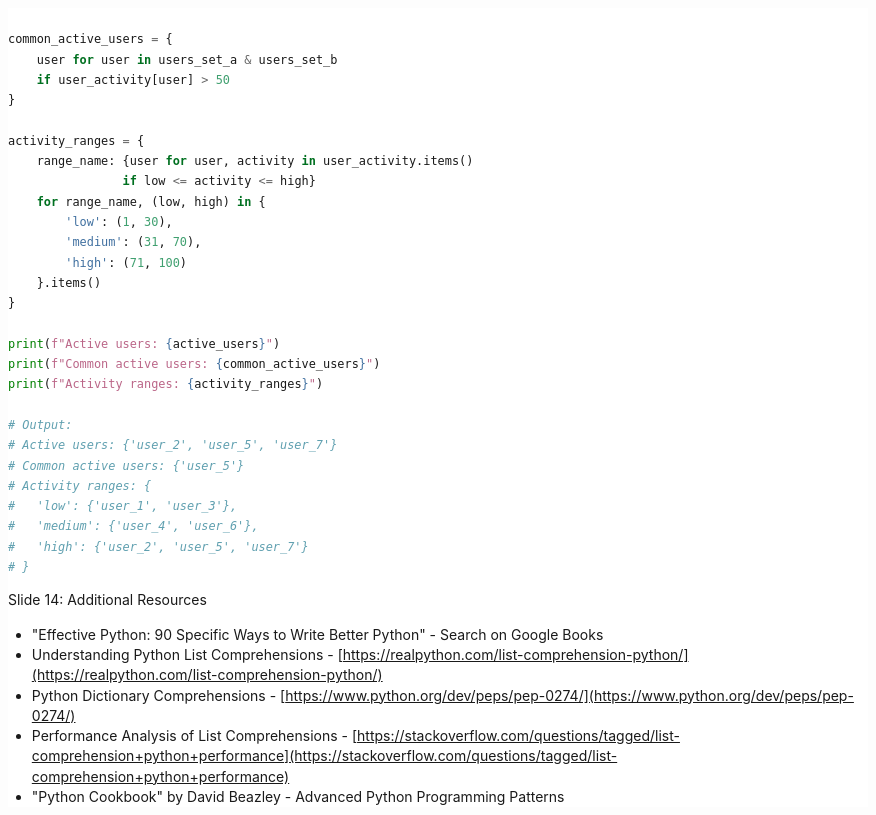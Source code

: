 ```python

common_active_users = {
    user for user in users_set_a & users_set_b 
    if user_activity[user] > 50
}

activity_ranges = {
    range_name: {user for user, activity in user_activity.items() 
                if low <= activity <= high}
    for range_name, (low, high) in {
        'low': (1, 30),
        'medium': (31, 70),
        'high': (71, 100)
    }.items()
}

print(f"Active users: {active_users}")
print(f"Common active users: {common_active_users}")
print(f"Activity ranges: {activity_ranges}")

# Output:
# Active users: {'user_2', 'user_5', 'user_7'}
# Common active users: {'user_5'}
# Activity ranges: {
#   'low': {'user_1', 'user_3'},
#   'medium': {'user_4', 'user_6'},
#   'high': {'user_2', 'user_5', 'user_7'}
# }
```

Slide 14: Additional Resources

*   "Effective Python: 90 Specific Ways to Write Better Python" - Search on Google Books
*   Understanding Python List Comprehensions - [https://realpython.com/list-comprehension-python/](https://realpython.com/list-comprehension-python/)
*   Python Dictionary Comprehensions - [https://www.python.org/dev/peps/pep-0274/](https://www.python.org/dev/peps/pep-0274/)
*   Performance Analysis of List Comprehensions - [https://stackoverflow.com/questions/tagged/list-comprehension+python+performance](https://stackoverflow.com/questions/tagged/list-comprehension+python+performance)
*   "Python Cookbook" by David Beazley - Advanced Python Programming Patterns


